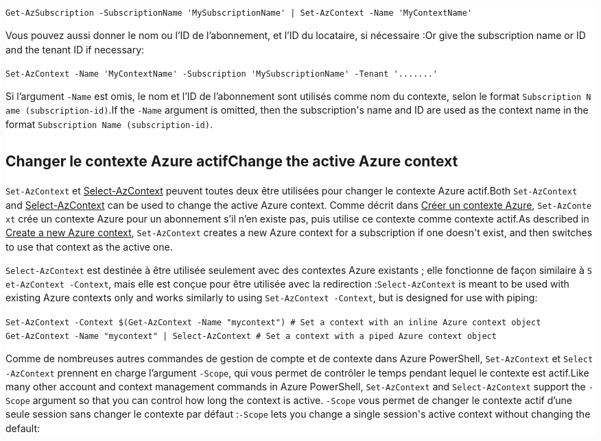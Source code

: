 ```azurepowershell-interactive
Get-AzSubscription -SubscriptionName 'MySubscriptionName' | Set-AzContext -Name 'MyContextName'
```

<span data-ttu-id="266cd-136">Vous pouvez aussi donner le nom ou l’ID de l’abonnement, et l’ID du locataire, si nécessaire :</span><span class="sxs-lookup"><span data-stu-id="266cd-136">Or give the subscription name or ID and the tenant ID if necessary:</span></span>

```azurepowershell-interactive
Set-AzContext -Name 'MyContextName' -Subscription 'MySubscriptionName' -Tenant '.......'
```

<span data-ttu-id="266cd-137">Si l’argument `-Name` est omis, le nom et l’ID de l’abonnement sont utilisés comme nom du contexte, selon le format `Subscription Name (subscription-id)`.</span><span class="sxs-lookup"><span data-stu-id="266cd-137">If the `-Name` argument is omitted, then the subscription's name and ID are used as the context name in the format `Subscription Name (subscription-id)`.</span></span>

## <a name="change-the-active-azure-context"></a><span data-ttu-id="266cd-138">Changer le contexte Azure actif</span><span class="sxs-lookup"><span data-stu-id="266cd-138">Change the active Azure context</span></span>

<span data-ttu-id="266cd-139">`Set-AzContext` et [Select-AzContext](/powershell/module/az.accounts/set-azcontext) peuvent toutes deux être utilisées pour changer le contexte Azure actif.</span><span class="sxs-lookup"><span data-stu-id="266cd-139">Both `Set-AzContext` and [Select-AzContext](/powershell/module/az.accounts/set-azcontext) can be used to change the active Azure context.</span></span> <span data-ttu-id="266cd-140">Comme décrit dans [Créer un contexte Azure](#create-a-new-azure-context-from-subscription-information), `Set-AzContext` crée un contexte Azure pour un abonnement s’il n’en existe pas, puis utilise ce contexte comme contexte actif.</span><span class="sxs-lookup"><span data-stu-id="266cd-140">As described in [Create a new Azure context](#create-a-new-azure-context-from-subscription-information), `Set-AzContext` creates a new Azure context for a subscription if one doesn't exist, and then switches to use that context as the active one.</span></span>

<span data-ttu-id="266cd-141">`Select-AzContext` est destinée à être utilisée seulement avec des contextes Azure existants ; elle fonctionne de façon similaire à `Set-AzContext -Context`, mais elle est conçue pour être utilisée avec la redirection :</span><span class="sxs-lookup"><span data-stu-id="266cd-141">`Select-AzContext` is meant to be used with existing Azure contexts only and works similarly to using `Set-AzContext -Context`, but is designed for use with piping:</span></span>

```azurepowershell-interactive
Set-AzContext -Context $(Get-AzContext -Name "mycontext") # Set a context with an inline Azure context object
Get-AzContext -Name "mycontext" | Select-AzContext # Set a context with a piped Azure context object
```

<span data-ttu-id="266cd-142">Comme de nombreuses autres commandes de gestion de compte et de contexte dans Azure PowerShell, `Set-AzContext` et `Select-AzContext` prennent en charge l’argument `-Scope`, qui vous permet de contrôler le temps pendant lequel le contexte est actif.</span><span class="sxs-lookup"><span data-stu-id="266cd-142">Like many other account and context management commands in Azure PowerShell, `Set-AzContext` and `Select-AzContext` support the `-Scope` argument so that you can control how long the context is active.</span></span> <span data-ttu-id="266cd-143">`-Scope` vous permet de changer le contexte actif d’une seule session sans changer le contexte par défaut :</span><span class="sxs-lookup"><span data-stu-id="266cd-143">`-Scope` lets you change a single session's active context without changing the default:</span></span>
